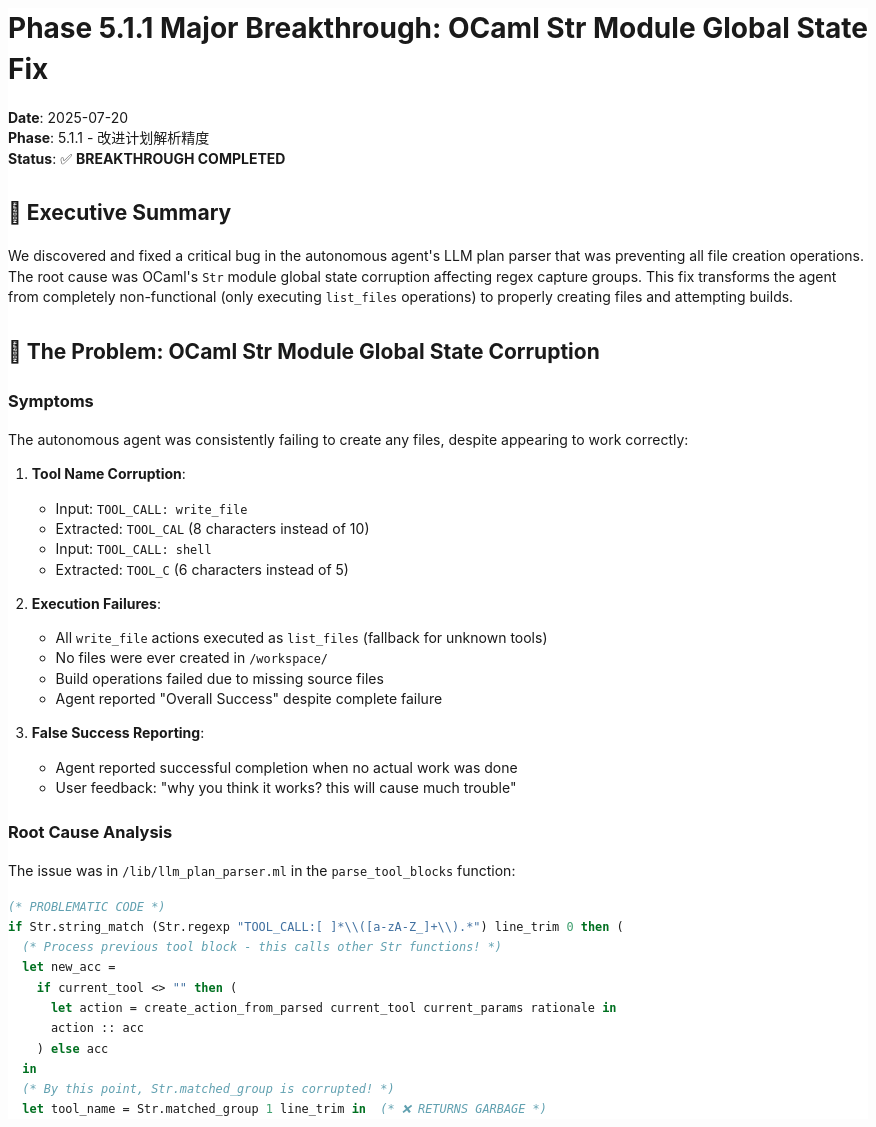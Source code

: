 # Phase 5.1.1 Major Breakthrough: OCaml Str Module Global State Fix

**Date**: 2025-07-20  
**Phase**: 5.1.1 - 改进计划解析精度  
**Status**: ✅ **BREAKTHROUGH COMPLETED**

## 🎯 Executive Summary

We discovered and fixed a critical bug in the autonomous agent's LLM plan parser that was preventing all file creation operations. The root cause was OCaml's `Str` module global state corruption affecting regex capture groups. This fix transforms the agent from completely non-functional (only executing `list_files` operations) to properly creating files and attempting builds.

## 🐛 The Problem: OCaml Str Module Global State Corruption

### Symptoms
The autonomous agent was consistently failing to create any files, despite appearing to work correctly:

1. **Tool Name Corruption**: 
   - Input: `TOOL_CALL: write_file` 
   - Extracted: `TOOL_CAL` (8 characters instead of 10)
   - Input: `TOOL_CALL: shell`
   - Extracted: `TOOL_C` (6 characters instead of 5)

2. **Execution Failures**:
   - All `write_file` actions executed as `list_files` (fallback for unknown tools)
   - No files were ever created in `/workspace/`
   - Build operations failed due to missing source files
   - Agent reported "Overall Success" despite complete failure

3. **False Success Reporting**:
   - Agent reported successful completion when no actual work was done
   - User feedback: "why you think it works? this will cause much trouble"

### Root Cause Analysis

The issue was in `/lib/llm_plan_parser.ml` in the `parse_tool_blocks` function:

```ocaml
(* PROBLEMATIC CODE *)
if Str.string_match (Str.regexp "TOOL_CALL:[ ]*\\([a-zA-Z_]+\\).*") line_trim 0 then (
  (* Process previous tool block - this calls other Str functions! *)
  let new_acc = 
    if current_tool <> "" then (
      let action = create_action_from_parsed current_tool current_params rationale in
      action :: acc
    ) else acc
  in
  (* By this point, Str.matched_group is corrupted! *)
  let tool_name = Str.matched_group 1 line_trim in  (* ❌ RETURNS GARBAGE *)
```
